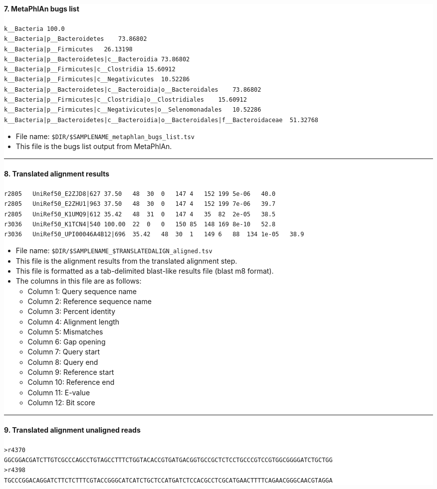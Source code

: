 #### 7. MetaPhlAn bugs list ####

```
k__Bacteria	100.0
k__Bacteria|p__Bacteroidetes	73.86802
k__Bacteria|p__Firmicutes	26.13198
k__Bacteria|p__Bacteroidetes|c__Bacteroidia	73.86802
k__Bacteria|p__Firmicutes|c__Clostridia	15.60912
k__Bacteria|p__Firmicutes|c__Negativicutes	10.52286
k__Bacteria|p__Bacteroidetes|c__Bacteroidia|o__Bacteroidales	73.86802
k__Bacteria|p__Firmicutes|c__Clostridia|o__Clostridiales	15.60912
k__Bacteria|p__Firmicutes|c__Negativicutes|o__Selenomonadales	10.52286
k__Bacteria|p__Bacteroidetes|c__Bacteroidia|o__Bacteroidales|f__Bacteroidaceae	51.32768
```

*   File name: `` $DIR/$SAMPLENAME_metaphlan_bugs_list.tsv ``
*   This file is the bugs list output from MetaPhlAn.

----

#### 8. Translated alignment results ####

```
r2805	UniRef50_E2ZJD8|627	37.50	48	30	0	147	4	152	199	5e-06	40.0
r2805	UniRef50_E2ZHU1|963	37.50	48	30	0	147	4	152	199	7e-06	39.7
r2805	UniRef50_K1UMQ9|612	35.42	48	31	0	147	4	35	82	2e-05	38.5
r3036	UniRef50_K1TCN4|540	100.00	22	0	0	150	85	148	169	8e-10	52.8
r3036	UniRef50_UPI00046A4B12|696	35.42	48	30	1	149	6	88	134	1e-05	38.9
```

*   File name: `` $DIR/$SAMPLENAME_$TRANSLATEDALIGN_aligned.tsv ``
*   This file is the alignment results from the translated alignment step.
*   This file is formatted as a tab-delimited blast-like results file (blast m8 format).
*   The columns in this file are as follows:
    * Column 1: Query sequence name
    * Column 2: Reference sequence name
    * Column 3: Percent identity
    * Column 4: Alignment length
    * Column 5: Mismatches
    * Column 6: Gap opening
    * Column 7: Query start
    * Column 8: Query end
    * Column 9: Reference start
    * Column 10: Reference end
    * Column 11: E-value
    * Column 12: Bit score

----	
	
#### 9. Translated alignment unaligned reads ####

```
>r4370
GGCGGACGATCTTGTCGCCCAGCCTGTAGCCTTTCTGGTACACCGTGATGACGGTGCCGCTCTCCTGCCCGTCCGTGGCGGGGATCTGCTGG
>r4398
TGCCCGGACAGGATCTTCTCTTTCGTACCGGGCATCATCTGCTCCATGATCTCCACGCCTCGCATGAACTTTTCAGAACGGGCAACGTAGGA
```
    